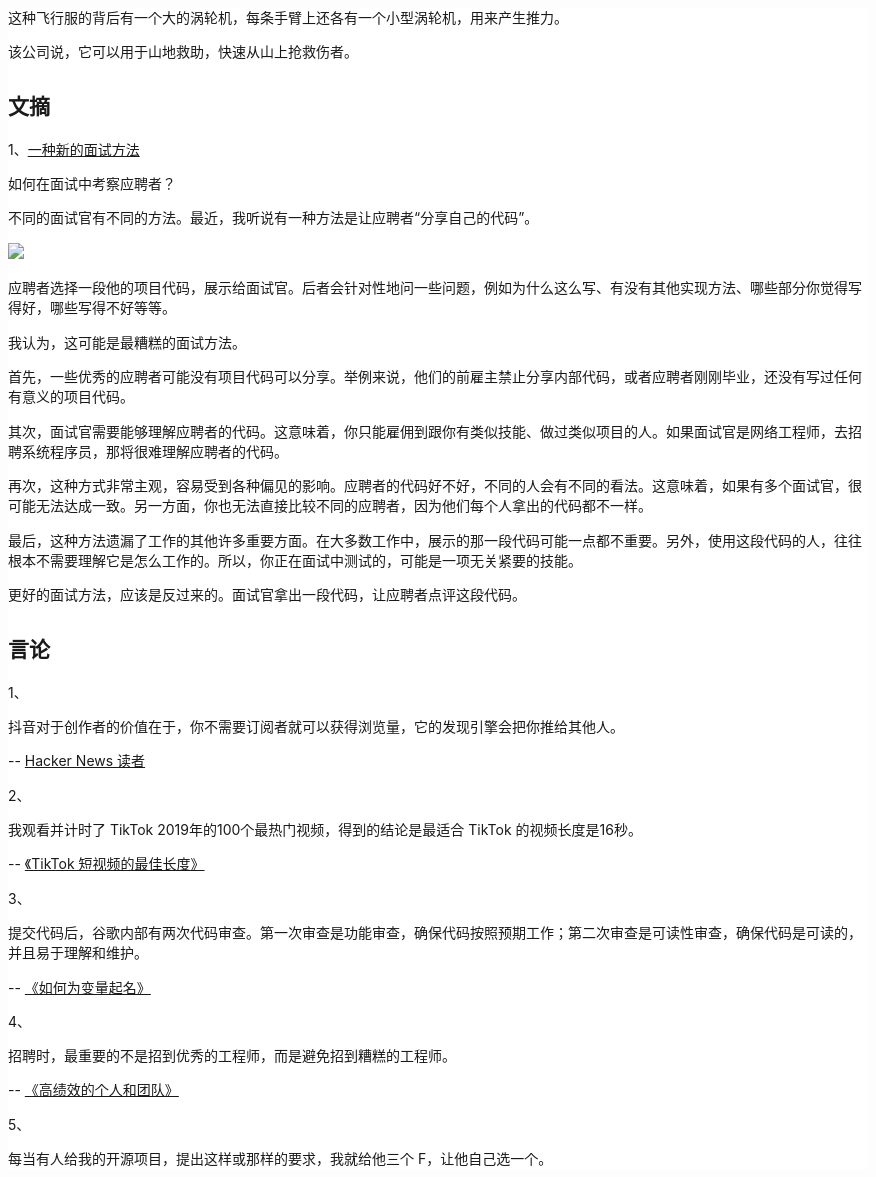 这种飞行服的背后有一个大的涡轮机，每条手臂上还各有一个小型涡轮机，用来产生推力。

该公司说，它可以用于山地救助，快速从山上抢救伤者。

## 文摘

1、[一种新的面试方法](https://biggestfish.substack.com/p/in-defense-of-coding-interviews)

如何在面试中考察应聘者？

不同的面试官有不同的方法。最近，我听说有一种方法是让应聘者“分享自己的代码”。

![](https://cdn.beekka.com/blogimg/asset/202210/bg2022101911.webp)

应聘者选择一段他的项目代码，展示给面试官。后者会针对性地问一些问题，例如为什么这么写、有没有其他实现方法、哪些部分你觉得写得好，哪些写得不好等等。

我认为，这可能是最糟糕的面试方法。

首先，一些优秀的应聘者可能没有项目代码可以分享。举例来说，他们的前雇主禁止分享内部代码，或者应聘者刚刚毕业，还没有写过任何有意义的项目代码。

其次，面试官需要能够理解应聘者的代码。这意味着，你只能雇佣到跟你有类似技能、做过类似项目的人。如果面试官是网络工程师，去招聘系统程序员，那将很难理解应聘者的代码。

再次，这种方式非常主观，容易受到各种偏见的影响。应聘者的代码好不好，不同的人会有不同的看法。这意味着，如果有多个面试官，很可能无法达成一致。另一方面，你也无法直接比较不同的应聘者，因为他们每个人拿出的代码都不一样。

最后，这种方法遗漏了工作的其他许多重要方面。在大多数工作中，展示的那一段代码可能一点都不重要。另外，使用这段代码的人，往往根本不需要理解它是怎么工作的。所以，你正在面试中测试的，可能是一项无关紧要的技能。

更好的面试方法，应该是反过来的。面试官拿出一段代码，让应聘者点评这段代码。

## 言论

1、

抖音对于创作者的价值在于，你不需要订阅者就可以获得浏览量，它的发现引擎会把你推给其他人。

\-- [Hacker News 读者](https://news.ycombinator.com/item?id=32294510)

2、

我观看并计时了 TikTok 2019年的100个最热门视频，得到的结论是最适合 TikTok 的视频长度是16秒。

\-- [《TikTok 短视频的最佳长度》](https://danslee.co.uk/2020/01/21/clipped-i-watched-the-100-best-tiktok-videos-to-find-the-optimum-length-of-a-clip/)

3、

提交代码后，谷歌内部有两次代码审查。第一次审查是功能审查，确保代码按照预期工作；第二次审查是可读性审查，确保代码是可读的，并且易于理解和维护。

\-- [《如何为变量起名》](https://journal.stuffwithstuff.com/2016/06/16/long-names-are-long/)

4、

招聘时，最重要的不是招到优秀的工程师，而是避免招到糟糕的工程师。

\-- [《高绩效的个人和团队》](https://pablasso.com/high-performance-individuals-and-teams/)

5、

每当有人给我的开源项目，提出这样或那样的要求，我就给他三个 F，让他自己选一个。
